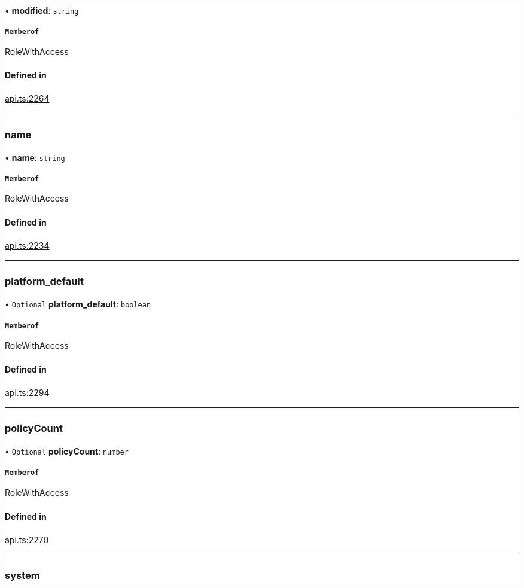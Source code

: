 • **modified**: `string`

**`Memberof`**

RoleWithAccess

#### Defined in

[api.ts:2264](https://github.com/RedHatInsights/javascript-clients/blob/master/packages/rbac/api.ts#L2264)

___

### name

• **name**: `string`

**`Memberof`**

RoleWithAccess

#### Defined in

[api.ts:2234](https://github.com/RedHatInsights/javascript-clients/blob/master/packages/rbac/api.ts#L2234)

___

### platform\_default

• `Optional` **platform\_default**: `boolean`

**`Memberof`**

RoleWithAccess

#### Defined in

[api.ts:2294](https://github.com/RedHatInsights/javascript-clients/blob/master/packages/rbac/api.ts#L2294)

___

### policyCount

• `Optional` **policyCount**: `number`

**`Memberof`**

RoleWithAccess

#### Defined in

[api.ts:2270](https://github.com/RedHatInsights/javascript-clients/blob/master/packages/rbac/api.ts#L2270)

___

### system
